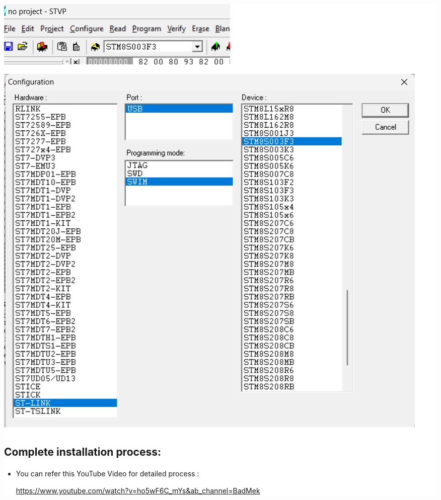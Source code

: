 ![App Screenshot](./assets/steps_2/s_seventh.jpg)    

![App Screenshot](./assets/steps_2/s_eighth.jpg)  

## Complete installation process:
- You can refer this YouTube Video for detailed process :

  https://www.youtube.com/watch?v=ho5wF6C_mYs&ab_channel=BadMek


